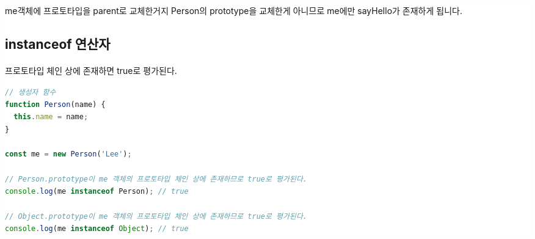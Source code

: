 me객체에 프로토타입을 parent로 교체한거지 Person의 prototype을 교체한게 아니므로 me에만 sayHello가 존재하게 됩니다.

## instanceof 연산자

프로토타입 체인 상에 존재하면 true로 평가된다.

```jsx
// 생성자 함수
function Person(name) {
  this.name = name;
}

const me = new Person('Lee');

// Person.prototype이 me 객체의 프로토타입 체인 상에 존재하므로 true로 평가된다.
console.log(me instanceof Person); // true

// Object.prototype이 me 객체의 프로토타입 체인 상에 존재하므로 true로 평가된다.
console.log(me instanceof Object); // true
```
